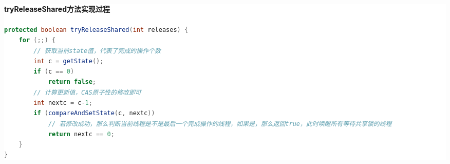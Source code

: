 #### tryReleaseShared方法实现过程

```java
protected boolean tryReleaseShared(int releases) {
    for (;;) {
        // 获取当前state值，代表了完成的操作个数
        int c = getState();
        if (c == 0)
            return false;
        // 计算更新值，CAS原子性的修改即可
        int nextc = c-1;
        if (compareAndSetState(c, nextc))
            // 若修改成功，那么判断当前线程是不是最后一个完成操作的线程，如果是，那么返回true，此时唤醒所有等待共享锁的线程
            return nextc == 0;
    }
}
```

